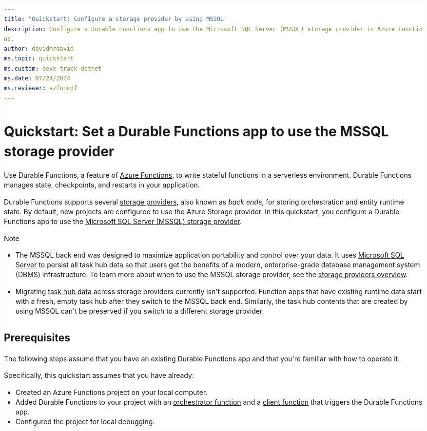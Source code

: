 ```yaml
---
title: "Quickstart: Configure a storage provider by using MSSQL"
description: Configure a Durable Functions app to use the Microsoft SQL Server (MSSQL) storage provider in Azure Functions.
author: davidmrdavid
ms.topic: quickstart
ms.custom: devx-track-dotnet
ms.date: 07/24/2024
ms.reviewer: azfuncdf
---
```


# Quickstart: Set a Durable Functions app to use the MSSQL storage provider

Use Durable Functions, a feature of [Azure Functions](../functions-overview.md), to write stateful functions in a serverless environment. Durable Functions manages state, checkpoints, and restarts in your application.

Durable Functions supports several [storage providers](durable-functions-storage-providers.md), also known as _back ends_, for storing orchestration and entity runtime state. By default, new projects are configured to use the [Azure Storage provider](durable-functions-storage-providers.md#azure-storage). In this quickstart, you configure a Durable Functions app to use the [Microsoft SQL Server (MSSQL) storage provider](durable-functions-storage-providers.md#mssql).

> [!NOTE]
>
> - The MSSQL back end was designed to maximize application portability and control over your data. It uses [Microsoft SQL Server](https://www.microsoft.com/sql-server/) to persist all task hub data so that users get the benefits of a modern, enterprise-grade database management system (DBMS) infrastructure. To learn more about when to use the MSSQL storage provider, see the [storage providers overview](durable-functions-storage-providers.md).
>
> - Migrating [task hub data](durable-functions-task-hubs.md) across storage providers currently isn't supported. Function apps that have existing runtime data start with a fresh, empty task hub after they switch to the MSSQL back end. Similarly, the task hub contents that are created by using MSSQL can't be preserved if you switch to a different storage provider.

## Prerequisites

The following steps assume that you have an existing Durable Functions app and that you're familiar with how to operate it.

Specifically, this quickstart assumes that you have already:

- Created an Azure Functions project on your local computer.
- Added Durable Functions to your project with an [orchestrator function](durable-functions-bindings.md#orchestration-trigger) and a [client function](durable-functions-bindings.md#orchestration-client) that triggers the Durable Functions app.
- Configured the project for local debugging.

